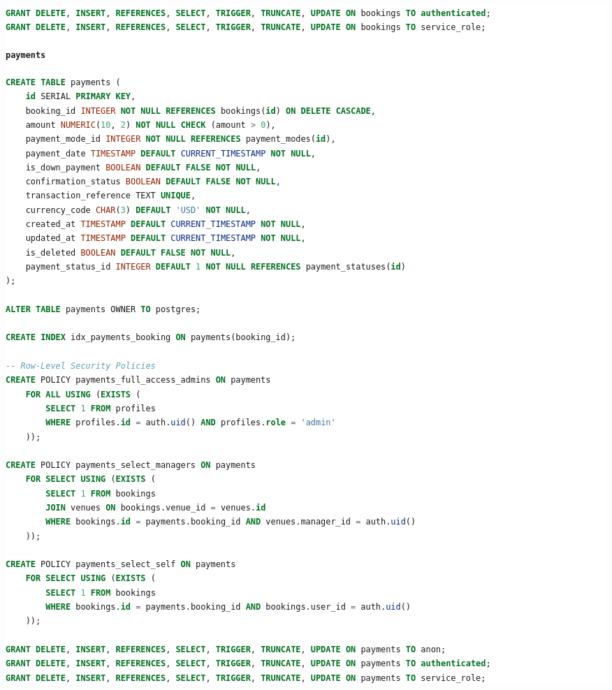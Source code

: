 ```sql
GRANT DELETE, INSERT, REFERENCES, SELECT, TRIGGER, TRUNCATE, UPDATE ON bookings TO authenticated;
GRANT DELETE, INSERT, REFERENCES, SELECT, TRIGGER, TRUNCATE, UPDATE ON bookings TO service_role;
```

#### `payments`

```sql
CREATE TABLE payments (
    id SERIAL PRIMARY KEY,
    booking_id INTEGER NOT NULL REFERENCES bookings(id) ON DELETE CASCADE,
    amount NUMERIC(10, 2) NOT NULL CHECK (amount > 0),
    payment_mode_id INTEGER NOT NULL REFERENCES payment_modes(id),
    payment_date TIMESTAMP DEFAULT CURRENT_TIMESTAMP NOT NULL,
    is_down_payment BOOLEAN DEFAULT FALSE NOT NULL,
    confirmation_status BOOLEAN DEFAULT FALSE NOT NULL,
    transaction_reference TEXT UNIQUE,
    currency_code CHAR(3) DEFAULT 'USD' NOT NULL,
    created_at TIMESTAMP DEFAULT CURRENT_TIMESTAMP NOT NULL,
    updated_at TIMESTAMP DEFAULT CURRENT_TIMESTAMP NOT NULL,
    is_deleted BOOLEAN DEFAULT FALSE NOT NULL,
    payment_status_id INTEGER DEFAULT 1 NOT NULL REFERENCES payment_statuses(id)
);

ALTER TABLE payments OWNER TO postgres;

CREATE INDEX idx_payments_booking ON payments(booking_id);

-- Row-Level Security Policies
CREATE POLICY payments_full_access_admins ON payments
    FOR ALL USING (EXISTS (
        SELECT 1 FROM profiles
        WHERE profiles.id = auth.uid() AND profiles.role = 'admin'
    ));

CREATE POLICY payments_select_managers ON payments
    FOR SELECT USING (EXISTS (
        SELECT 1 FROM bookings
        JOIN venues ON bookings.venue_id = venues.id
        WHERE bookings.id = payments.booking_id AND venues.manager_id = auth.uid()
    ));

CREATE POLICY payments_select_self ON payments
    FOR SELECT USING (EXISTS (
        SELECT 1 FROM bookings
        WHERE bookings.id = payments.booking_id AND bookings.user_id = auth.uid()
    ));

GRANT DELETE, INSERT, REFERENCES, SELECT, TRIGGER, TRUNCATE, UPDATE ON payments TO anon;
GRANT DELETE, INSERT, REFERENCES, SELECT, TRIGGER, TRUNCATE, UPDATE ON payments TO authenticated;
GRANT DELETE, INSERT, REFERENCES, SELECT, TRIGGER, TRUNCATE, UPDATE ON payments TO service_role;
```
